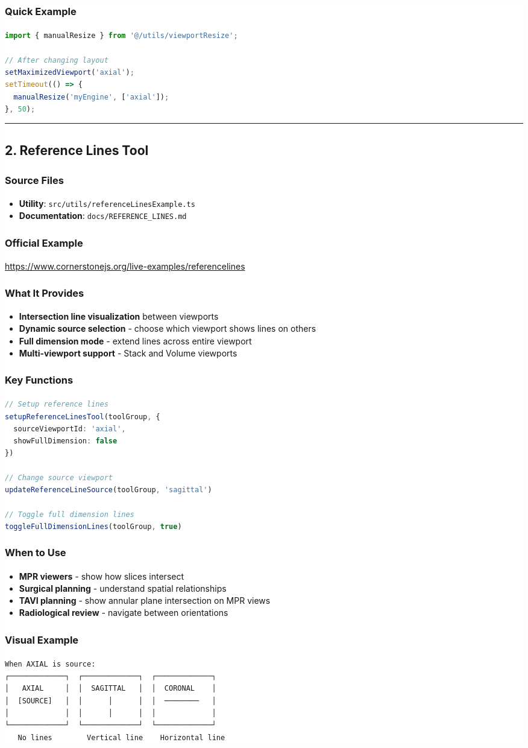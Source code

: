 ### Quick Example
```typescript
import { manualResize } from '@/utils/viewportResize';

// After changing layout
setMaximizedViewport('axial');
setTimeout(() => {
  manualResize('myEngine', ['axial']);
}, 50);
```

---

## 2. Reference Lines Tool

### Source Files
- **Utility**: `src/utils/referenceLinesExample.ts`
- **Documentation**: `docs/REFERENCE_LINES.md`

### Official Example
https://www.cornerstonejs.org/live-examples/referencelines

### What It Provides
- **Intersection line visualization** between viewports
- **Dynamic source selection** - choose which viewport shows lines on others
- **Full dimension mode** - extend lines across entire viewport
- **Multi-viewport support** - Stack and Volume viewports

### Key Functions
```typescript
// Setup reference lines
setupReferenceLinesTool(toolGroup, {
  sourceViewportId: 'axial',
  showFullDimension: false
})

// Change source viewport
updateReferenceLineSource(toolGroup, 'sagittal')

// Toggle full dimension lines
toggleFullDimensionLines(toolGroup, true)
```

### When to Use
- **MPR viewers** - show how slices intersect
- **Surgical planning** - understand spatial relationships
- **TAVI planning** - show annular plane intersection on MPR views
- **Radiological review** - navigate between orientations

### Visual Example
```
When AXIAL is source:
┌─────────────┐  ┌─────────────┐  ┌─────────────┐
│   AXIAL     │  │  SAGITTAL   │  │  CORONAL    │
│  [SOURCE]   │  │      │      │  │  ────────   │
│             │  │      │      │  │             │
└─────────────┘  └─────────────┘  └─────────────┘
   No lines        Vertical line    Horizontal line
```
